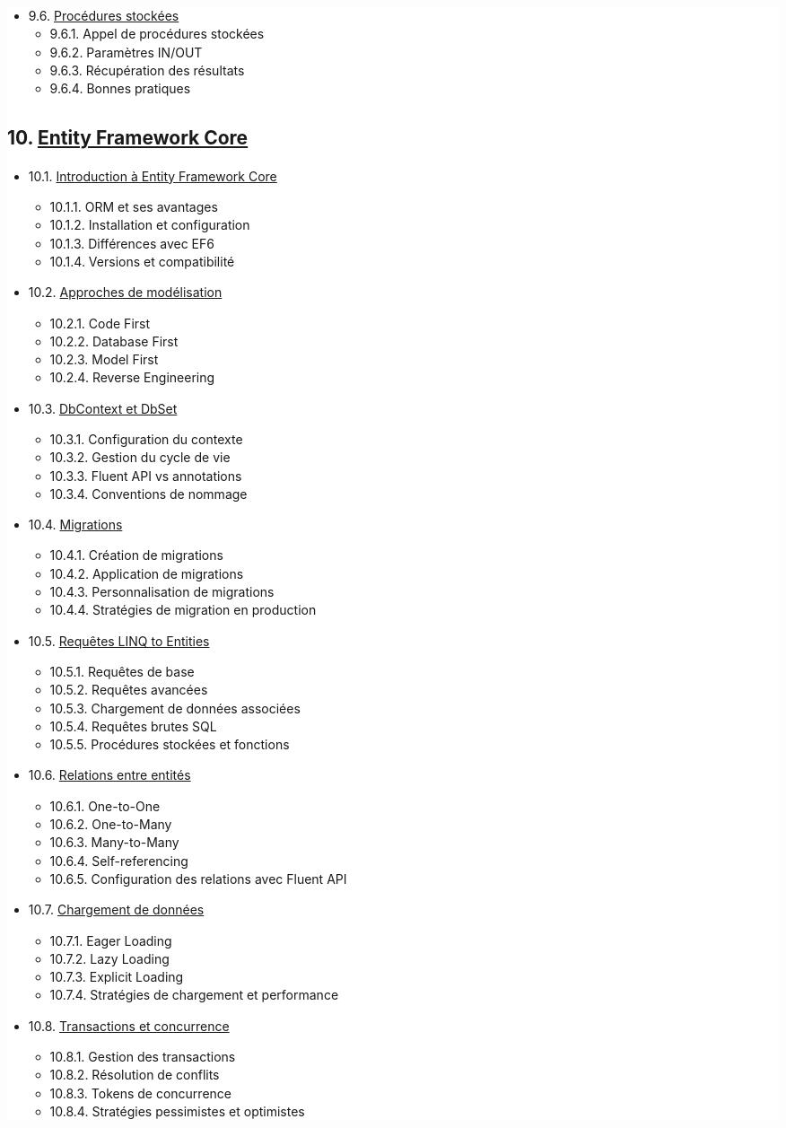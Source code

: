 - 9.6. [Procédures stockées](/09-acces-aux-donnees-avec-ado-dotnet/9-6-procedures-stockees.md)
    - 9.6.1. Appel de procédures stockées
    - 9.6.2. Paramètres IN/OUT
    - 9.6.3. Récupération des résultats
    - 9.6.4. Bonnes pratiques

## 10. [Entity Framework Core](/10-entity-framework-core/README.md)
- 10.1. [Introduction à Entity Framework Core](/10-entity-framework-core/10-1-introduction-a-entity-framework-core.md)
    - 10.1.1. ORM et ses avantages
    - 10.1.2. Installation et configuration
    - 10.1.3. Différences avec EF6
    - 10.1.4. Versions et compatibilité

- 10.2. [Approches de modélisation](/10-entity-framework-core/10-2-approches-de-modelisation.md)
    - 10.2.1. Code First
    - 10.2.2. Database First
    - 10.2.3. Model First
    - 10.2.4. Reverse Engineering

- 10.3. [DbContext et DbSet](/10-entity-framework-core/10-3-dbcontext-et-dbset.md)
    - 10.3.1. Configuration du contexte
    - 10.3.2. Gestion du cycle de vie
    - 10.3.3. Fluent API vs annotations
    - 10.3.4. Conventions de nommage

- 10.4. [Migrations](/10-entity-framework-core/10-4-migrations.md)
    - 10.4.1. Création de migrations
    - 10.4.2. Application de migrations
    - 10.4.3. Personnalisation de migrations
    - 10.4.4. Stratégies de migration en production

- 10.5. [Requêtes LINQ to Entities](/10-entity-framework-core/10-5-requetes-linq-to-entities.md)
    - 10.5.1. Requêtes de base
    - 10.5.2. Requêtes avancées
    - 10.5.3. Chargement de données associées
    - 10.5.4. Requêtes brutes SQL
    - 10.5.5. Procédures stockées et fonctions

- 10.6. [Relations entre entités](/10-entity-framework-core/10-6-relations-entre-entites.md)
    - 10.6.1. One-to-One
    - 10.6.2. One-to-Many
    - 10.6.3. Many-to-Many
    - 10.6.4. Self-referencing
    - 10.6.5. Configuration des relations avec Fluent API

- 10.7. [Chargement de données](/10-entity-framework-core/10-7-chargement-de-donnees.md)
    - 10.7.1. Eager Loading
    - 10.7.2. Lazy Loading
    - 10.7.3. Explicit Loading
    - 10.7.4. Stratégies de chargement et performance

- 10.8. [Transactions et concurrence](/10-entity-framework-core/10-8-transactions-et-concurrence.md)
    - 10.8.1. Gestion des transactions
    - 10.8.2. Résolution de conflits
    - 10.8.3. Tokens de concurrence
    - 10.8.4. Stratégies pessimistes et optimistes
